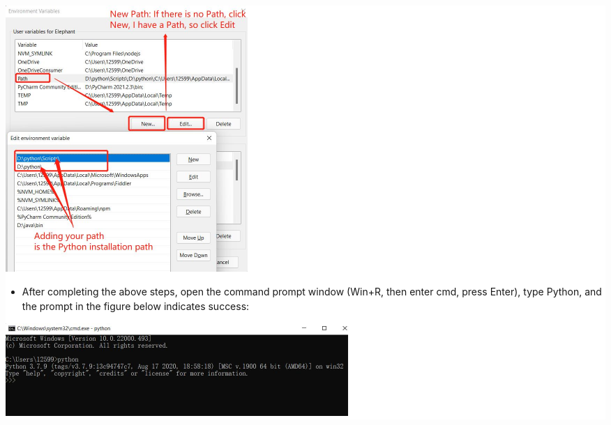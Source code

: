 <img src="../../../resource\3-FunctionsAndApplications\6.developmentGuide\python\build/user variable2.jpg" style="zoom: 50%;" />

* After completing the above steps, open the command prompt window (Win+R, then enter cmd, press Enter), type Python, and the prompt in the figure below indicates success:

<img src="../../../resource\3-FunctionsAndApplications\6.developmentGuide\python\build/user variable3.jpg" style="zoom: 50%;" />
